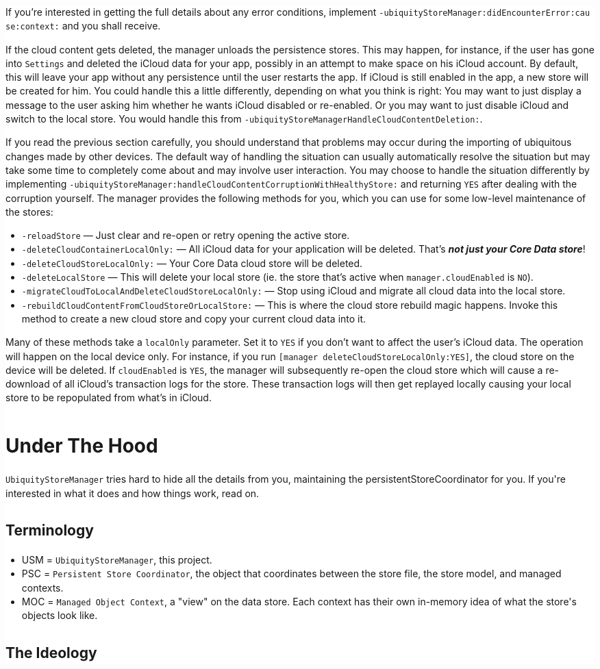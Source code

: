 If you’re interested in getting the full details about any error conditions, implement `-ubiquityStoreManager:didEncounterError:cause:context:` and you shall receive.

If the cloud content gets deleted, the manager unloads the persistence stores.  This may happen, for instance, if the user has gone into `Settings` and deleted the iCloud data for your app, possibly in an attempt to make space on his iCloud account.  By default, this will leave your app without any persistence until the user restarts the app.  If iCloud is still enabled in the app, a new store will be created for him.  You could handle this a little differently, depending on what you think is right: You may want to just display a message to the user asking him whether he wants iCloud disabled or re-enabled.  Or you may want to just disable iCloud and switch to the local store.  You would handle this from `-ubiquityStoreManagerHandleCloudContentDeletion:`.

If you read the previous section carefully, you should understand that problems may occur during the importing of ubiquitous changes made by other devices.  The default way of handling the situation can usually automatically resolve the situation but may take some time to completely come about and may involve user interaction.  You may choose to handle the situation differently by implementing `-ubiquityStoreManager:handleCloudContentCorruptionWithHealthyStore:` and returning `YES` after dealing with the corruption yourself.  The manager provides the following methods for you, which you can use for some low-level maintenance of the stores:

  * `-reloadStore` — Just clear and re-open or retry opening the active store.
  * `-deleteCloudContainerLocalOnly:` — All iCloud data for your application will be deleted.  That’s ***not just your Core Data store***!
  * `-deleteCloudStoreLocalOnly:` — Your Core Data cloud store will be deleted.
  * `-deleteLocalStore` — This will delete your local store (ie. the store that’s active when `manager.cloudEnabled` is `NO`).
  * `-migrateCloudToLocalAndDeleteCloudStoreLocalOnly:` — Stop using iCloud and migrate all cloud data into the local store.
  * `-rebuildCloudContentFromCloudStoreOrLocalStore:` — This is where the cloud store rebuild magic happens.  Invoke this method to create a new cloud store and copy your current cloud data into it.

Many of these methods take a `localOnly` parameter.  Set it to `YES` if you don’t want to affect the user’s iCloud data.  The operation will happen on the local device only.  For instance, if you run `[manager deleteCloudStoreLocalOnly:YES]`, the cloud store on the device will be deleted.  If `cloudEnabled` is `YES`, the manager will subsequently re-open the cloud store which will cause a re-download of all iCloud’s transaction logs for the store.  These transaction logs will then get replayed locally causing your local store to be repopulated from what’s in iCloud.

# Under The Hood

`UbiquityStoreManager` tries hard to hide all the details from you, maintaining the persistentStoreCoordinator for you.  If you're interested in what it does and how things work, read on.

## Terminology

  * USM = `UbiquityStoreManager`, this project.
  * PSC = `Persistent Store Coordinator`, the object that coordinates between the store file, the store model, and managed contexts.
  * MOC = `Managed Object Context`, a "view" on the data store.  Each context has their own in-memory idea of what the store's objects look like.

## The Ideology
